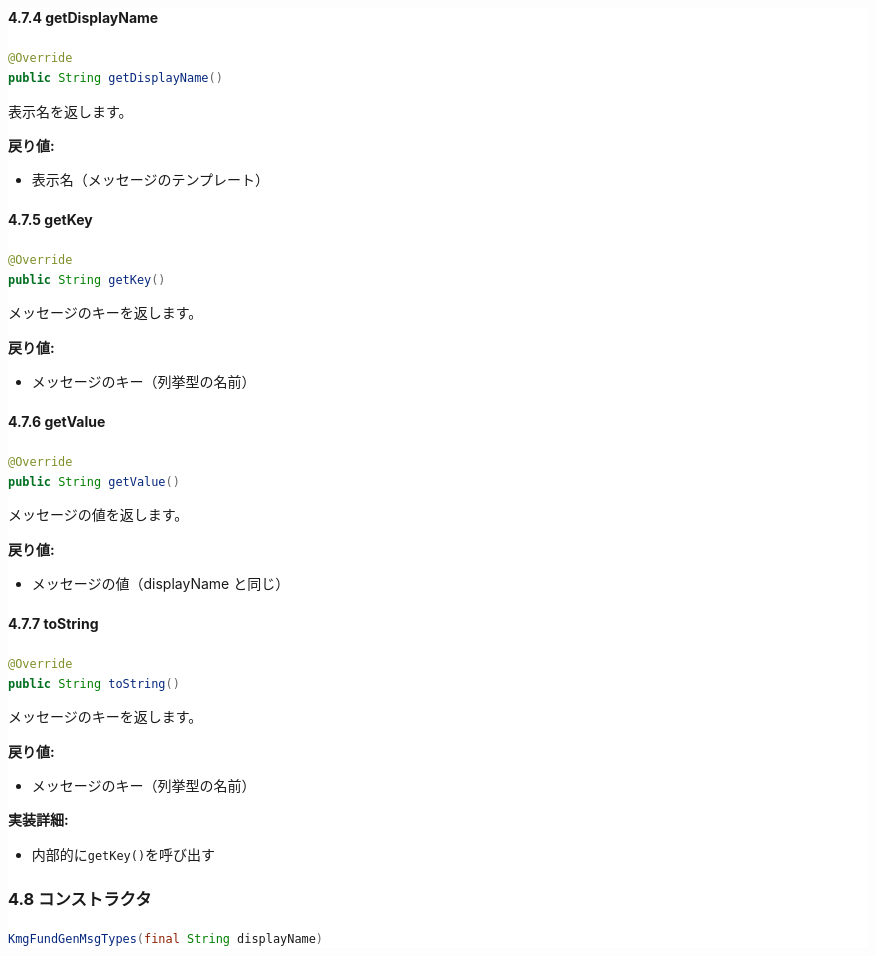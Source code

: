 #### 4.7.4 getDisplayName

```java
@Override
public String getDisplayName()
```

表示名を返します。

**戻り値:**

- 表示名（メッセージのテンプレート）

#### 4.7.5 getKey

```java
@Override
public String getKey()
```

メッセージのキーを返します。

**戻り値:**

- メッセージのキー（列挙型の名前）

#### 4.7.6 getValue

```java
@Override
public String getValue()
```

メッセージの値を返します。

**戻り値:**

- メッセージの値（displayName と同じ）

#### 4.7.7 toString

```java
@Override
public String toString()
```

メッセージのキーを返します。

**戻り値:**

- メッセージのキー（列挙型の名前）

**実装詳細:**

- 内部的に`getKey()`を呼び出す

### 4.8 コンストラクタ

```java
KmgFundGenMsgTypes(final String displayName)
```
